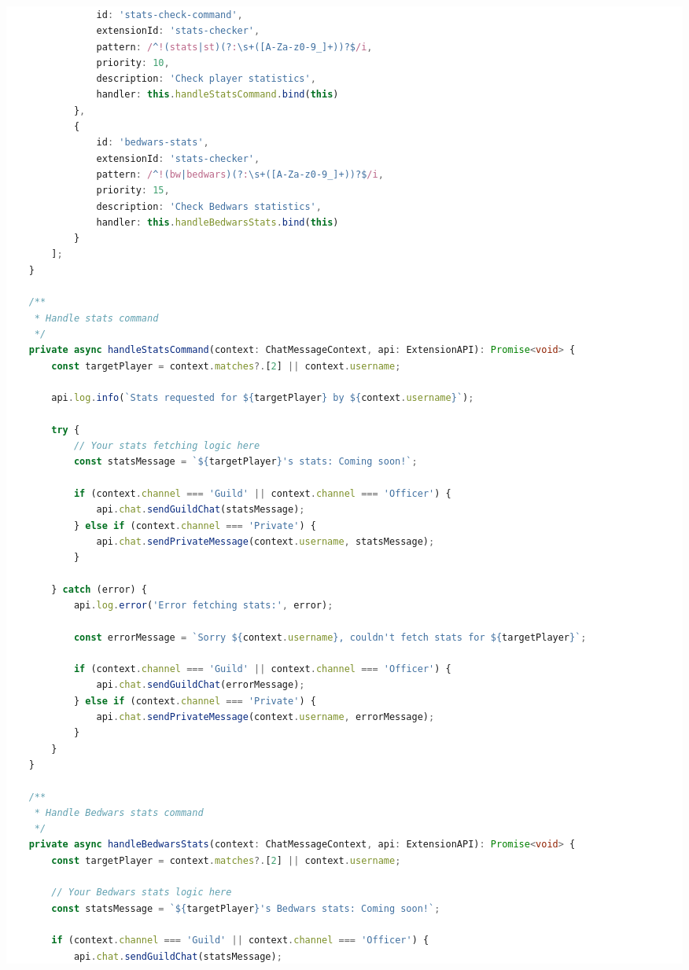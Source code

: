 ```typescript
                id: 'stats-check-command',
                extensionId: 'stats-checker',
                pattern: /^!(stats|st)(?:\s+([A-Za-z0-9_]+))?$/i,
                priority: 10,
                description: 'Check player statistics',
                handler: this.handleStatsCommand.bind(this)
            },
            {
                id: 'bedwars-stats',
                extensionId: 'stats-checker',
                pattern: /^!(bw|bedwars)(?:\s+([A-Za-z0-9_]+))?$/i,
                priority: 15,
                description: 'Check Bedwars statistics',
                handler: this.handleBedwarsStats.bind(this)
            }
        ];
    }

    /**
     * Handle stats command
     */
    private async handleStatsCommand(context: ChatMessageContext, api: ExtensionAPI): Promise<void> {
        const targetPlayer = context.matches?.[2] || context.username;
        
        api.log.info(`Stats requested for ${targetPlayer} by ${context.username}`);
        
        try {
            // Your stats fetching logic here
            const statsMessage = `${targetPlayer}'s stats: Coming soon!`;
            
            if (context.channel === 'Guild' || context.channel === 'Officer') {
                api.chat.sendGuildChat(statsMessage);
            } else if (context.channel === 'Private') {
                api.chat.sendPrivateMessage(context.username, statsMessage);
            }
            
        } catch (error) {
            api.log.error('Error fetching stats:', error);
            
            const errorMessage = `Sorry ${context.username}, couldn't fetch stats for ${targetPlayer}`;
            
            if (context.channel === 'Guild' || context.channel === 'Officer') {
                api.chat.sendGuildChat(errorMessage);
            } else if (context.channel === 'Private') {
                api.chat.sendPrivateMessage(context.username, errorMessage);
            }
        }
    }

    /**
     * Handle Bedwars stats command
     */
    private async handleBedwarsStats(context: ChatMessageContext, api: ExtensionAPI): Promise<void> {
        const targetPlayer = context.matches?.[2] || context.username;
        
        // Your Bedwars stats logic here
        const statsMessage = `${targetPlayer}'s Bedwars stats: Coming soon!`;
        
        if (context.channel === 'Guild' || context.channel === 'Officer') {
            api.chat.sendGuildChat(statsMessage);
```